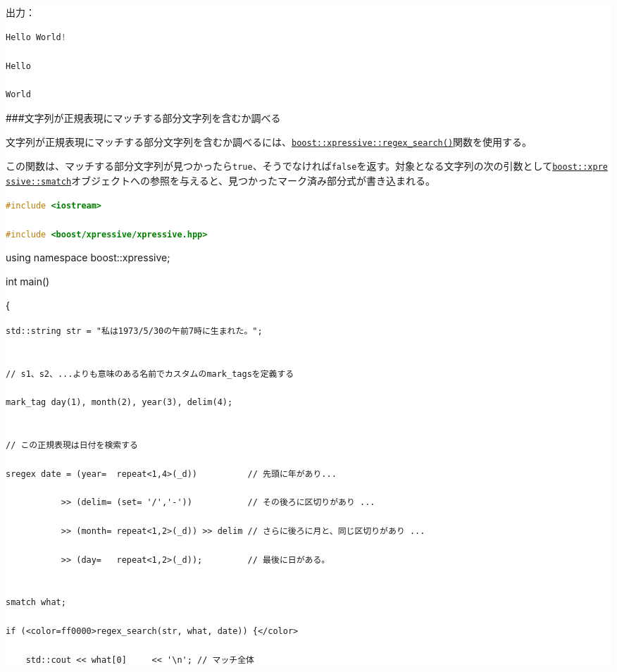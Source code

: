 



出力：



```cpp
Hello World!

Hello

World
```

###文字列が正規表現にマッチする部分文字列を含むか調べる

文字列が正規表現にマッチする部分文字列を含むか調べるには、[`boost::xpressive::regex_search()`](http://www.boost.org/doc/libs/release/doc/html/boost/xpressive/regex_search.html)関数を使用する。


この関数は、マッチする部分文字列が見つかったら`true`、そうでなければ`false`を返す。対象となる文字列の次の引数として[`boost::xpressive::smatch`](http://www.boost.org/doc/libs/release/doc/html/xpressive/user_s_guide.html#boost_xpressive.user_s_guide.quick_start.know_your_iterator_type)オブジェクトへの参照を与えると、見つかったマーク済み部分式が書き込まれる。




```cpp
#include <iostream>

#include <boost/xpressive/xpressive.hpp>
```

using namespace boost::xpressive;


int main()

{

    std::string str = "私は1973/5/30の午前7時に生まれた。";


    // s1、s2、...よりも意味のある名前でカスタムのmark_tagsを定義する

    mark_tag day(1), month(2), year(3), delim(4);


    // この正規表現は日付を検索する

    sregex date = (year=  repeat<1,4>(_d))          // 先頭に年があり...

               >> (delim= (set= '/','-'))           // その後ろに区切りがあり ...

               >> (month= repeat<1,2>(_d)) >> delim // さらに後ろに月と、同じ区切りがあり ...

               >> (day=   repeat<1,2>(_d));         // 最後に日がある。


    smatch what;

    if (<color=ff0000>regex_search(str, what, date)) {</color>

        std::cout << what[0]     << '\n'; // マッチ全体
